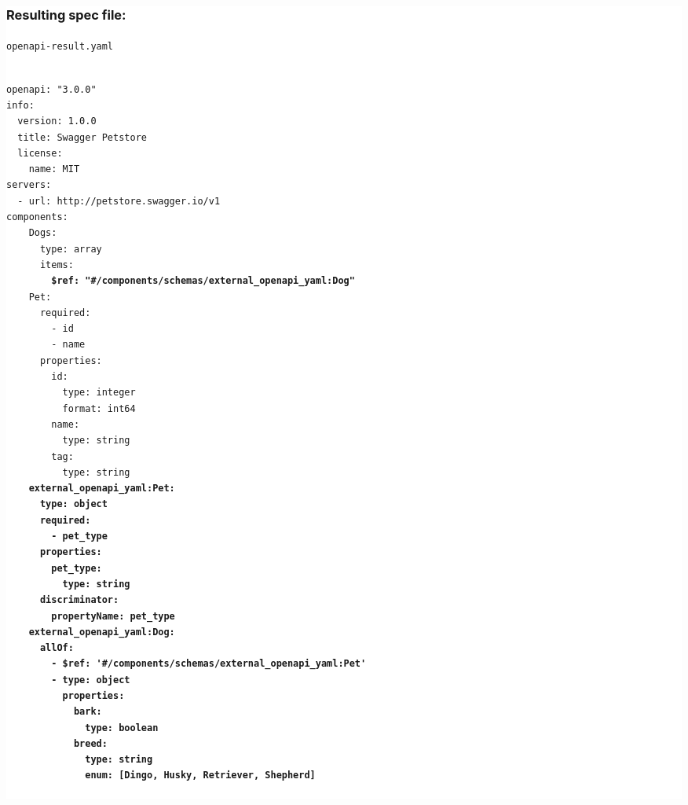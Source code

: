 ### Resulting spec file:

`openapi-result.yaml`

<pre><code>
openapi: "3.0.0"
info:
  version: 1.0.0
  title: Swagger Petstore
  license:
    name: MIT
servers:
  - url: http://petstore.swagger.io/v1
components:
    Dogs:
      type: array
      items:
        <b>$ref: "#/components/schemas/external_openapi_yaml:Dog"</b>
    Pet:
      required:
        - id
        - name
      properties:
        id:
          type: integer
          format: int64
        name:
          type: string
        tag:
          type: string
    <b>external_openapi_yaml:Pet:
      type: object
      required:
        - pet_type
      properties:
        pet_type:
          type: string
      discriminator:
        propertyName: pet_type
    external_openapi_yaml:Dog:     
      allOf: 
        - $ref: '#/components/schemas/external_openapi_yaml:Pet'
        - type: object
          properties:
            bark:
              type: boolean
            breed:
              type: string
              enum: [Dingo, Husky, Retriever, Shepherd]</b>

</code></pre>